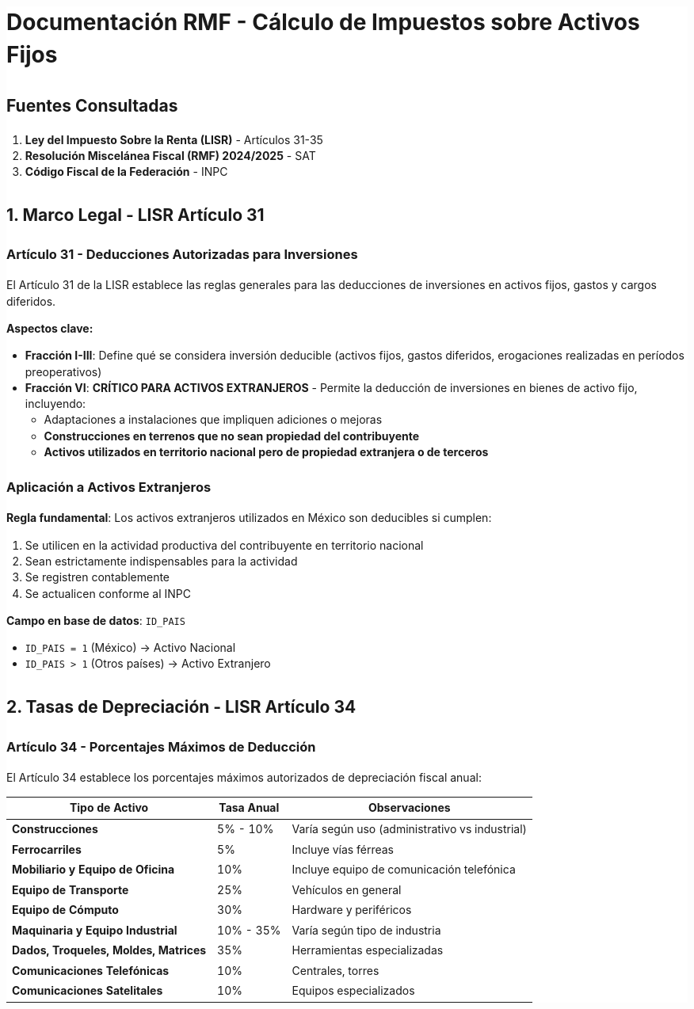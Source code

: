 # Documentación RMF - Cálculo de Impuestos sobre Activos Fijos

## Fuentes Consultadas

1. **Ley del Impuesto Sobre la Renta (LISR)** - Artículos 31-35
2. **Resolución Miscelánea Fiscal (RMF) 2024/2025** - SAT
3. **Código Fiscal de la Federación** - INPC

## 1. Marco Legal - LISR Artículo 31

### Artículo 31 - Deducciones Autorizadas para Inversiones

El Artículo 31 de la LISR establece las reglas generales para las deducciones de inversiones en activos fijos, gastos y cargos diferidos.

**Aspectos clave:**

- **Fracción I-III**: Define qué se considera inversión deducible (activos fijos, gastos diferidos, erogaciones realizadas en períodos preoperativos)
- **Fracción VI**: **CRÍTICO PARA ACTIVOS EXTRANJEROS** - Permite la deducción de inversiones en bienes de activo fijo, incluyendo:
  - Adaptaciones a instalaciones que impliquen adiciones o mejoras
  - **Construcciones en terrenos que no sean propiedad del contribuyente**
  - **Activos utilizados en territorio nacional pero de propiedad extranjera o de terceros**

### Aplicación a Activos Extranjeros

**Regla fundamental**: Los activos extranjeros utilizados en México son deducibles si cumplen:

1. Se utilicen en la actividad productiva del contribuyente en territorio nacional
2. Sean estrictamente indispensables para la actividad
3. Se registren contablemente
4. Se actualicen conforme al INPC

**Campo en base de datos**: `ID_PAIS`
- `ID_PAIS = 1` (México) → Activo Nacional
- `ID_PAIS > 1` (Otros países) → Activo Extranjero

## 2. Tasas de Depreciación - LISR Artículo 34

### Artículo 34 - Porcentajes Máximos de Deducción

El Artículo 34 establece los porcentajes máximos autorizados de depreciación fiscal anual:

| Tipo de Activo | Tasa Anual | Observaciones |
|----------------|------------|---------------|
| **Construcciones** | 5% - 10% | Varía según uso (administrativo vs industrial) |
| **Ferrocarriles** | 5% | Incluye vías férreas |
| **Mobiliario y Equipo de Oficina** | 10% | Incluye equipo de comunicación telefónica |
| **Equipo de Transporte** | 25% | Vehículos en general |
| **Equipo de Cómputo** | 30% | Hardware y periféricos |
| **Maquinaria y Equipo Industrial** | 10% - 35% | Varía según tipo de industria |
| **Dados, Troqueles, Moldes, Matrices** | 35% | Herramientas especializadas |
| **Comunicaciones Telefónicas** | 10% | Centrales, torres |
| **Comunicaciones Satelitales** | 10% | Equipos especializados |